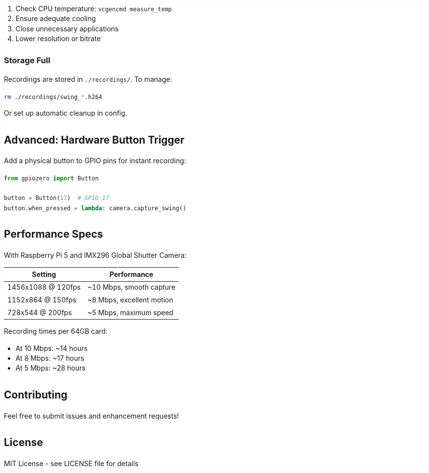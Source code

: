 1. Check CPU temperature: `vcgencmd measure_temp`
2. Ensure adequate cooling
3. Close unnecessary applications
4. Lower resolution or bitrate

### Storage Full

Recordings are stored in `./recordings/`. To manage:

```bash
rm ./recordings/swing_*.h264
```

Or set up automatic cleanup in config.

## Advanced: Hardware Button Trigger

Add a physical button to GPIO pins for instant recording:

```python
from gpiozero import Button

button = Button(17)  # GPIO 17
button.when_pressed = lambda: camera.capture_swing()
```

## Performance Specs

With Raspberry Pi 5 and IMX296 Global Shutter Camera:

| Setting | Performance |
|---------|-------------|
| 1456x1088 @ 120fps | ~10 Mbps, smooth capture |
| 1152x864 @ 150fps | ~8 Mbps, excellent motion |
| 728x544 @ 200fps | ~5 Mbps, maximum speed |

Recording times per 64GB card:
- At 10 Mbps: ~14 hours
- At 8 Mbps: ~17 hours
- At 5 Mbps: ~28 hours

## Contributing

Feel free to submit issues and enhancement requests!

## License

MIT License - see LICENSE file for details


